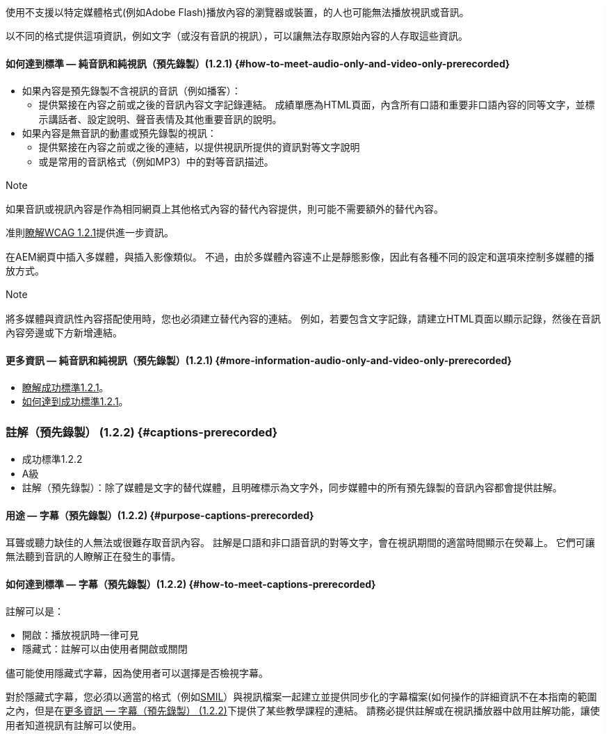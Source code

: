 使用不支援以特定媒體格式(例如Adobe Flash)播放內容的瀏覽器或裝置，的人也可能無法播放視訊或音訊。

以不同的格式提供這項資訊，例如文字（或沒有音訊的視訊），可以讓無法存取原始內容的人存取這些資訊。

#### 如何達到標準 — 純音訊和純視訊（預先錄製）(1.2.1) {#how-to-meet-audio-only-and-video-only-prerecorded}

* 如果內容是預先錄製不含視訊的音訊（例如播客）：
   * 提供緊接在內容之前或之後的音訊內容文字記錄連結。 成績單應為HTML頁面，內含所有口語和重要非口語內容的同等文字，並標示講話者、設定說明、聲音表情及其他重要音訊的說明。
* 如果內容是無音訊的動畫或預先錄製的視訊：
   * 提供緊接在內容之前或之後的連結，以提供視訊所提供的資訊對等文字說明
   * 或是常用的音訊格式（例如MP3）中的對等音訊描述。

>[!NOTE]
>
>如果音訊或視訊內容是作為相同網頁上其他格式內容的替代內容提供，則可能不需要額外的替代內容。
>
>准則[瞭解WCAG 1.2.1](https://www.w3.org/WAI/WCAG21/Understanding/audio-only-and-video-only-prerecorded.html)提供進一步資訊。

在AEM網頁中插入多媒體，與插入影像類似。 不過，由於多媒體內容遠不止是靜態影像，因此有各種不同的設定和選項來控制多媒體的播放方式。

>[!NOTE]
>
>將多媒體與資訊性內容搭配使用時，您也必須建立替代內容的連結。 例如，若要包含文字記錄，請建立HTML頁面以顯示記錄，然後在音訊內容旁邊或下方新增連結。

#### 更多資訊 — 純音訊和純視訊（預先錄製）(1.2.1) {#more-information-audio-only-and-video-only-prerecorded}

* [瞭解成功標準1.2.1](https://www.w3.org/WAI/WCAG21/Understanding/audio-only-and-video-only-prerecorded.html)。
* [如何達到成功標準1.2.1](https://www.w3.org/WAI/WCAG21/quickref/#audio-only-and-video-only-prerecorded)。

### 註解（預先錄製） (1.2.2) {#captions-prerecorded}

* 成功標準1.2.2
* A級
* 註解（預先錄製）：除了媒體是文字的替代媒體，且明確標示為文字外，同步媒體中的所有預先錄製的音訊內容都會提供註解。

#### 用途 — 字幕（預先錄製）(1.2.2) {#purpose-captions-prerecorded}

耳聾或聽力缺佳的人無法或很難存取音訊內容。 註解是口語和非口語音訊的對等文字，會在視訊期間的適當時間顯示在熒幕上。 它們可讓無法聽到音訊的人瞭解正在發生的事情。

#### 如何達到標準 — 字幕（預先錄製）(1.2.2) {#how-to-meet-captions-prerecorded}

註解可以是：

* 開啟：播放視訊時一律可見
* 隱藏式：註解可以由使用者開啟或關閉

儘可能使用隱藏式字幕，因為使用者可以選擇是否檢視字幕。

對於隱藏式字幕，您必須以適當的格式（例如[SMIL](https://www.w3.org/AudioVideo/)）與視訊檔案一起建立並提供同步化的字幕檔案(如何操作的詳細資訊不在本指南的範圍之內，但是在[更多資訊 — 字幕（預先錄製） (1.2.2)](#more-information-captions-prerecorded)下提供了某些教學課程的連結。 請務必提供註解或在視訊播放器中啟用註解功能，讓使用者知道視訊有註解可以使用。
